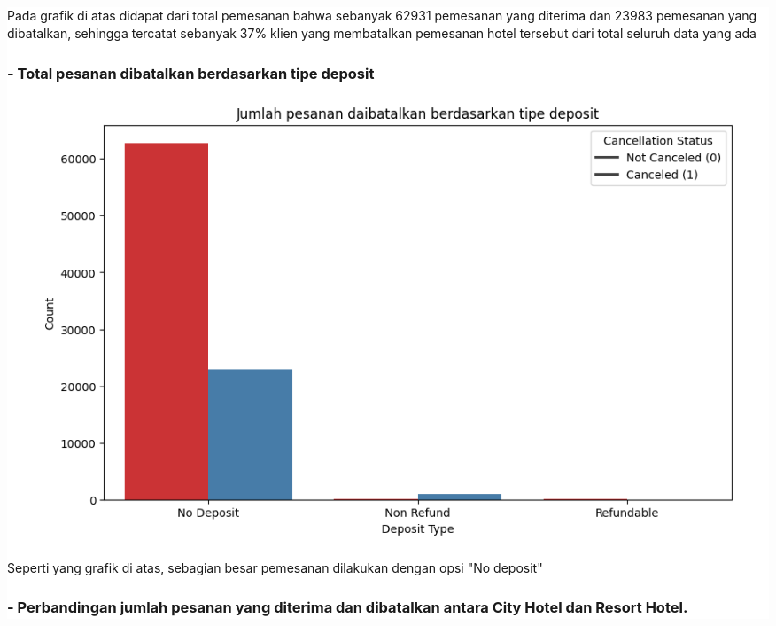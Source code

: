 Pada grafik di atas didapat dari total pemesanan bahwa sebanyak 62931 pemesanan yang diterima dan 23983 pemesanan yang dibatalkan,
sehingga tercatat sebanyak 37% klien yang membatalkan pemesanan hotel tersebut dari total seluruh data yang ada

### - Total pesanan dibatalkan berdasarkan tipe deposit

<p align='center'>
<a href="#" align='center'>
    <img src="assets/EDA_2.png" alt="Eda1" height="500">
  </a>
<p/>

Seperti yang grafik di atas, sebagian besar pemesanan dilakukan dengan opsi "No deposit"

### - Perbandingan jumlah pesanan yang diterima dan dibatalkan antara City Hotel dan Resort Hotel.

<p align='center'>
<a href="#" align='center'>